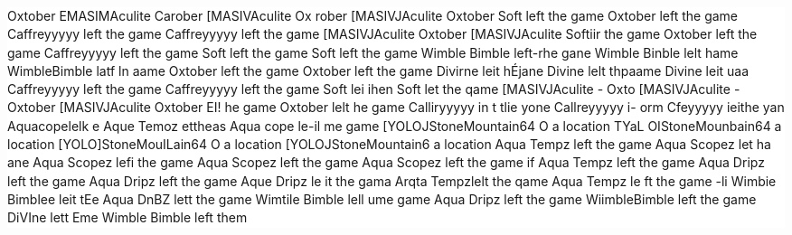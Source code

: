 Oxtober
EMASIMAculite Carober
[MASIVAculite Ox rober
[MASIVJAculite
Oxtober
Soft left the game
Oxtober left the game
Caffreyyyyy left the game
Caffreyyyyy left the game
[MASIVJAculite Oxtober
[MASIVJAculite
Softiir the game
Oxtober left the game
Caffreyyyyy left the game
Soft left the game
Soft left the game
Wimble Bimble left-rhe gane
Wimble Binble lelt hame
WimbleBimble latf ln aame
Oxtober left the game
Oxtober left the game
Divirne leit hÉjane
Divine lelt thpaame
Divine leit uaa
Caffreyyyyy left the game
Caffreyyyyy left the game
Soft lei ihen
Soft let the qame
[MASIVJAculite - Oxto
[MASIVJAculite - Oxtober
[MASIVJAculite Oxtober
EI! he game
Oxtober lelt he game
Calliryyyyy in t tlie yone
Callreyyyyy i- orm
Cfeyyyyy ieithe yan
Aquacopelelk e
Aque Temoz ettheas
Aqua cope le-il me game
[YOLOJStoneMountain64 O a location
TYaL OIStoneMounbain64
a location
[YOLO]StoneMouILain64 O a location
[YOLOJStoneMountain6 a location
Aqua Tempz left the game
Aqua Scopez let ha ane
Aqua Scopez lefi the game
Aqua Scopez left the game
Aqua Scopez left the game
if
Aqua Tempz left the game
Aqua Dripz left the game
Aqua Dripz left the game
Aque Dripz le it the gama
Arqta Tempzlelt the qame
Aqua Tempz le ft the game
-li
Wimbie Bimblee leit tEe
Aqua DnBZ lett the game
Wimtile Bimble lell ume game
Aqua Dripz left the game
WiimbleBimble left the game
DiVIne lett Eme
Wimble Bimble left them